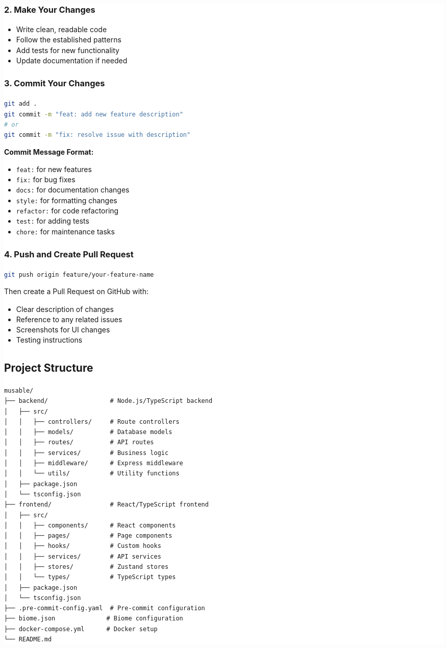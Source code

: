 ### 2. Make Your Changes

- Write clean, readable code
- Follow the established patterns
- Add tests for new functionality
- Update documentation if needed

### 3. Commit Your Changes

```bash
git add .
git commit -m "feat: add new feature description"
# or
git commit -m "fix: resolve issue with description"
```

**Commit Message Format:**
- `feat:` for new features
- `fix:` for bug fixes
- `docs:` for documentation changes
- `style:` for formatting changes
- `refactor:` for code refactoring
- `test:` for adding tests
- `chore:` for maintenance tasks

### 4. Push and Create Pull Request

```bash
git push origin feature/your-feature-name
```

Then create a Pull Request on GitHub with:
- Clear description of changes
- Reference to any related issues
- Screenshots for UI changes
- Testing instructions

## Project Structure

```
musable/
├── backend/                 # Node.js/TypeScript backend
│   ├── src/
│   │   ├── controllers/     # Route controllers
│   │   ├── models/          # Database models
│   │   ├── routes/          # API routes
│   │   ├── services/        # Business logic
│   │   ├── middleware/      # Express middleware
│   │   └── utils/           # Utility functions
│   ├── package.json
│   └── tsconfig.json
├── frontend/                # React/TypeScript frontend
│   ├── src/
│   │   ├── components/      # React components
│   │   ├── pages/           # Page components
│   │   ├── hooks/           # Custom hooks
│   │   ├── services/        # API services
│   │   ├── stores/          # Zustand stores
│   │   └── types/           # TypeScript types
│   ├── package.json
│   └── tsconfig.json
├── .pre-commit-config.yaml  # Pre-commit configuration
├── biome.json              # Biome configuration
├── docker-compose.yml      # Docker setup
└── README.md
```